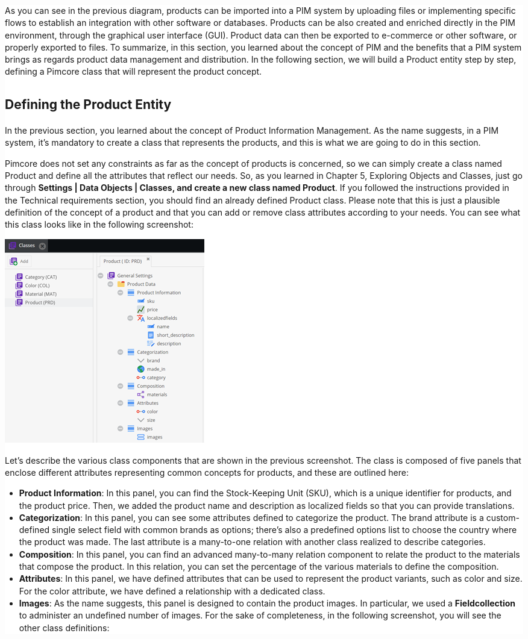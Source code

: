 As you can see in the previous diagram, products can be imported into a PIM system by uploading files or implementing specific flows to establish an integration with other software or databases. Products can be also created and enriched directly in the PIM environment, through the graphical user interface (GUI).
Product data can then be exported to e-commerce or other software, or properly exported to files.
To summarize, in this section, you learned about the concept of PIM and the benefits that a PIM system brings as regards product data management and distribution. In the following section, we will build a Product entity step by step, defining a Pimcore class that will represent the product concept.

## Defining the Product Entity

In the previous section, you learned about the concept of Product Information Management. As the name suggests, in a PIM system, it’s mandatory to create a class that represents the products, and this is what we are going to do in this section.

Pimcore does not set any constraints as far as the concept of products is concerned, so we can simply create a class named Product and define all the attributes that reflect our needs. So, as you learned in Chapter 5, Exploring Objects and Classes, just go through **Settings | Data Objects | Classes, and create a new class named Product**.
If you followed the instructions provided in the Technical requirements section, you should find an already defined Product class. Please note that this is just a plausible definition of the concept of a product and that you can add or remove class attributes according to your needs. You can see what this class looks like in the following screenshot:

![Product class](./img/pim_management/Picture2.png)

Let’s describe the various class components that are shown in the previous screenshot. The class is composed of five panels that enclose different attributes representing common concepts for products, and these are outlined here:

- **Product Information**: In this panel, you can find the Stock-Keeping Unit (SKU), which is a unique identifier for products, and the product price. Then, we added the product name and description as localized fields so that you can provide translations.
- **Categorization**: In this panel, you can see some attributes defined to categorize the product. The brand attribute is a custom-defined single select field with common brands as options; there’s also a predefined options list to choose the country where the product was made. The last attribute is a many-to-one relation with another class realized to describe categories.
- **Composition**: In this panel, you can find an advanced many-to-many relation component to relate the product to the materials that compose the product. In this relation, you can set the percentage of the various materials to define the composition.
- **Attributes**: In this panel, we have defined attributes that can be used to represent the product variants, such as color and size. For the color attribute, we have defined a relationship with a dedicated class.
- **Images**: As the name suggests, this panel is designed to contain the product images. In particular, we used a **Fieldcollection** to administer an undefined number of images.
  For the sake of completeness, in the following screenshot, you will see the other class definitions:
